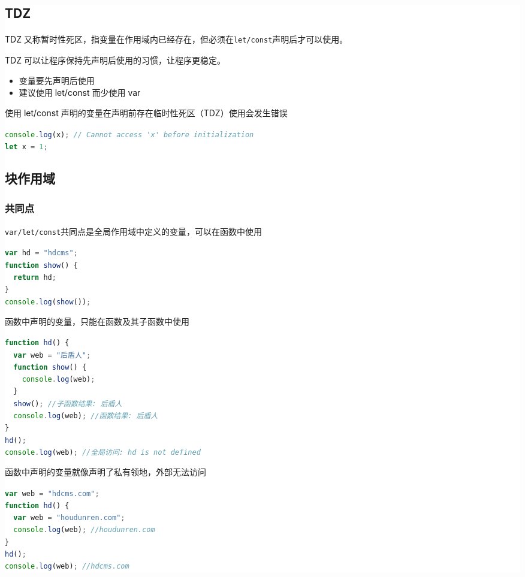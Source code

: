 ## TDZ

TDZ 又称暂时性死区，指变量在作用域内已经存在，但必须在`let/const`声明后才可以使用。

TDZ 可以让程序保持先声明后使用的习惯，让程序更稳定。

- 变量要先声明后使用
- 建议使用 let/const 而少使用 var

使用 let/const 声明的变量在声明前存在临时性死区（TDZ）使用会发生错误

```js
console.log(x); // Cannot access 'x' before initialization
let x = 1;
```

## 块作用域

### 共同点

`var/let/const`共同点是全局作用域中定义的变量，可以在函数中使用

```js
var hd = "hdcms";
function show() {
  return hd;
}
console.log(show());
```

函数中声明的变量，只能在函数及其子函数中使用

```js
function hd() {
  var web = "后盾人";
  function show() {
    console.log(web);
  }
  show(); //子函数结果: 后盾人
  console.log(web); //函数结果: 后盾人
}
hd();
console.log(web); //全局访问: hd is not defined
```

函数中声明的变量就像声明了私有领地，外部无法访问

```js
var web = "hdcms.com";
function hd() {
  var web = "houdunren.com";
  console.log(web); //houdunren.com
}
hd();
console.log(web); //hdcms.com
```
